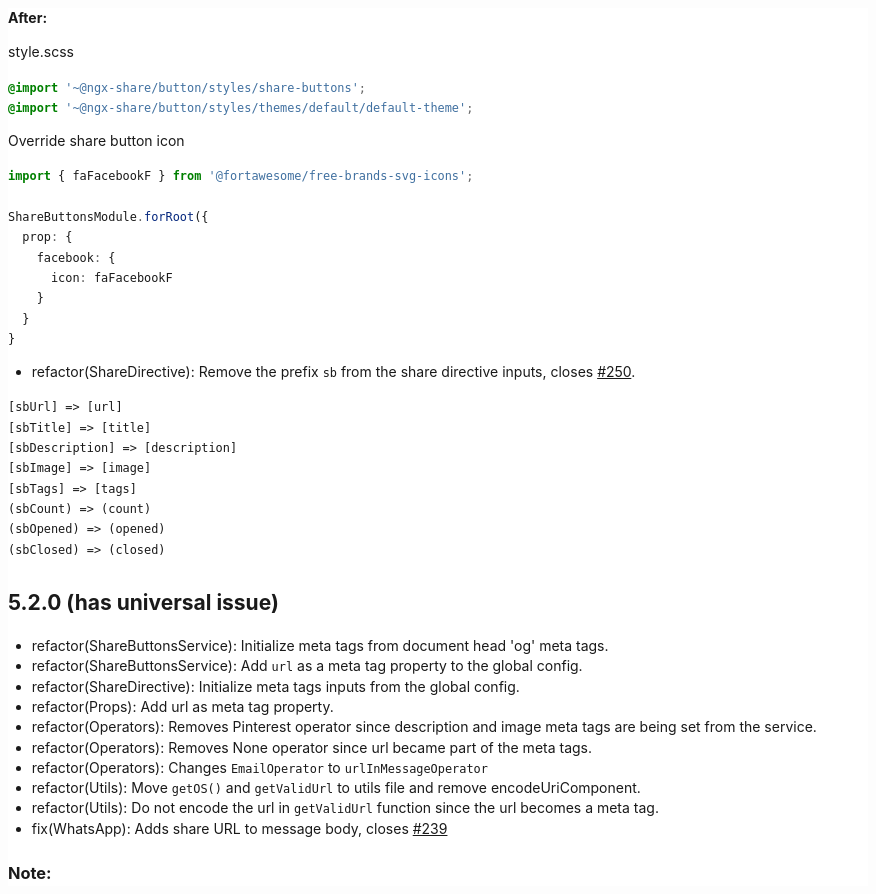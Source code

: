 **After:**

style.scss

```css
@import '~@ngx-share/button/styles/share-buttons';
@import '~@ngx-share/button/styles/themes/default/default-theme';
```

Override share button icon

```ts
import { faFacebookF } from '@fortawesome/free-brands-svg-icons';

ShareButtonsModule.forRoot({
  prop: {
    facebook: {
      icon: faFacebookF
    }
  }
}
```

- refactor(ShareDirective): Remove the prefix `sb` from the share directive inputs, closes [#250](https://github.com/MurhafSousli/ngx-sharebuttons/issues/250).

```
[sbUrl] => [url]
[sbTitle] => [title]
[sbDescription] => [description]
[sbImage] => [image]
[sbTags] => [tags]
(sbCount) => (count)
(sbOpened) => (opened)
(sbClosed) => (closed)
```

## 5.2.0 (has universal issue)

- refactor(ShareButtonsService): Initialize meta tags from document head 'og' meta tags.
- refactor(ShareButtonsService): Add `url` as a meta tag property to the global config.
- refactor(ShareDirective): Initialize meta tags inputs from the global config.
- refactor(Props): Add url as meta tag property.
- refactor(Operators): Removes Pinterest operator since description and image meta tags are being set from the service.
- refactor(Operators): Removes None operator since url became part of the meta tags.
- refactor(Operators): Changes `EmailOperator` to `urlInMessageOperator`
- refactor(Utils): Move `getOS()` and `getValidUrl` to utils file and remove encodeUriComponent.
- refactor(Utils): Do not encode the url in `getValidUrl` function since the url becomes a meta tag.
- fix(WhatsApp): Adds share URL to message body, closes [#239](https://github.com/MurhafSousli/ngx-sharebuttons/issues/239)


### Note:
